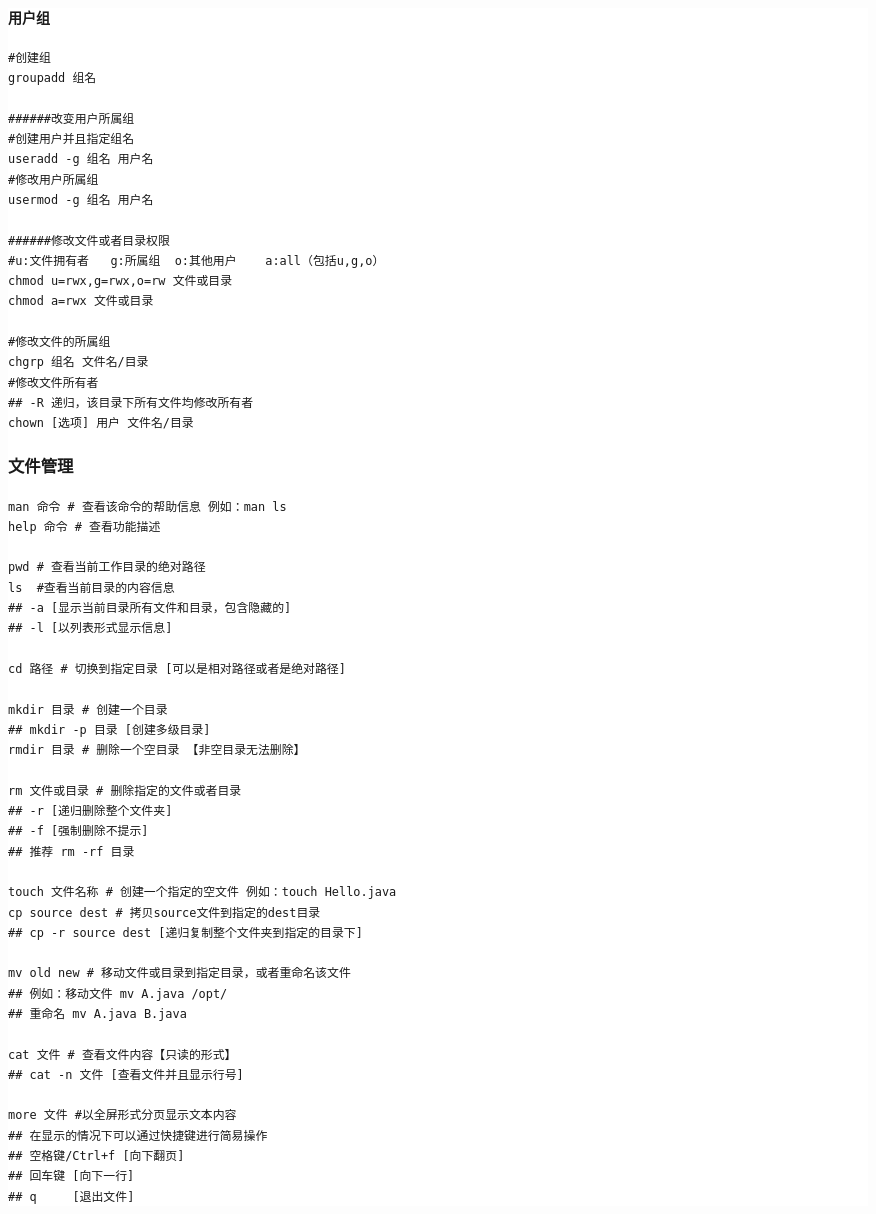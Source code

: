 #### 用户组

````shell
#创建组
groupadd 组名

######改变用户所属组
#创建用户并且指定组名
useradd -g 组名 用户名
#修改用户所属组
usermod -g 组名 用户名

######修改文件或者目录权限
#u:文件拥有者   g:所属组  o:其他用户    a:all（包括u,g,o）
chmod u=rwx,g=rwx,o=rw 文件或目录
chmod a=rwx 文件或目录

#修改文件的所属组
chgrp 组名 文件名/目录
#修改文件所有者
## -R 递归，该目录下所有文件均修改所有者
chown [选项] 用户 文件名/目录

````



### 文件管理

````shell
man 命令 # 查看该命令的帮助信息 例如：man ls
help 命令 # 查看功能描述

pwd # 查看当前工作目录的绝对路径
ls  #查看当前目录的内容信息
## -a [显示当前目录所有文件和目录，包含隐藏的]
## -l [以列表形式显示信息]

cd 路径 # 切换到指定目录 [可以是相对路径或者是绝对路径]

mkdir 目录 # 创建一个目录
## mkdir -p 目录 [创建多级目录]
rmdir 目录 # 删除一个空目录 【非空目录无法删除】

rm 文件或目录 # 删除指定的文件或者目录
## -r [递归删除整个文件夹]
## -f [强制删除不提示]
## 推荐 rm -rf 目录

touch 文件名称 # 创建一个指定的空文件 例如：touch Hello.java
cp source dest # 拷贝source文件到指定的dest目录
## cp -r source dest [递归复制整个文件夹到指定的目录下]

mv old new # 移动文件或目录到指定目录，或者重命名该文件
## 例如：移动文件 mv A.java /opt/
## 重命名 mv A.java B.java

cat 文件 # 查看文件内容【只读的形式】
## cat -n 文件 [查看文件并且显示行号]

more 文件 #以全屏形式分页显示文本内容
## 在显示的情况下可以通过快捷键进行简易操作
## 空格键/Ctrl+f [向下翻页]
## 回车键 [向下一行]
## q     [退出文件]
````